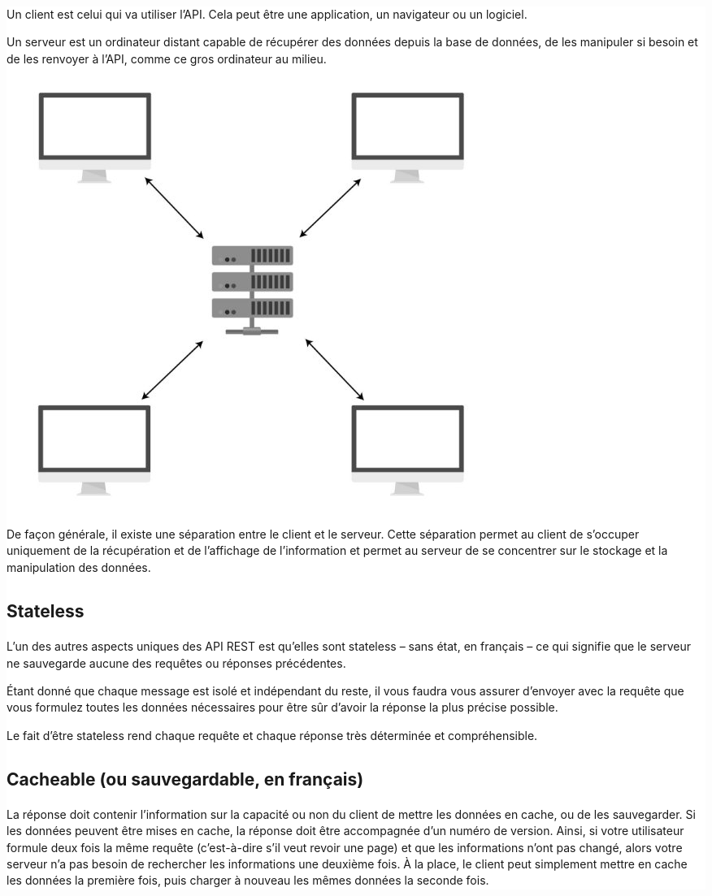Un client est celui qui va utiliser l’API. Cela peut être une application, un navigateur ou un logiciel.

Un serveur est un ordinateur distant capable de récupérer des données depuis la base de données, de les manipuler si besoin et de les renvoyer à l’API, comme ce gros ordinateur au milieu.

![](Aspose.Words.a1586d77-6ac8-40cb-8e4a-e0cc1a2070cc.003.jpeg)

De façon générale, il existe une séparation entre le client et le serveur. Cette séparation permet au client de s’occuper uniquement de la récupération et de l’affichage de l’information et permet au serveur de se concentrer sur le stockage et la manipulation des données.

## Stateless

L’un des autres aspects uniques des API REST est qu’elles sont stateless – sans état, en français – ce qui signifie que le serveur ne sauvegarde aucune des requêtes ou réponses précédentes.

Étant donné que chaque message est isolé et indépendant du reste, il vous faudra vous assurer d’envoyer avec la requête que vous formulez toutes les données nécessaires pour être sûr d’avoir la réponse la plus précise possible.

Le fait d’être stateless rend chaque requête et chaque réponse très déterminée et compréhensible.

## Cacheable (ou sauvegardable, en français)

La réponse doit contenir l’information sur la capacité ou non du client de mettre les données en cache, ou de les sauvegarder. Si les données peuvent être mises en cache, la réponse doit être accompagnée d’un numéro de version. Ainsi, si votre utilisateur formule deux fois la même requête (c’est-à-dire s’il veut revoir une page) et que les informations n’ont pas changé, alors votre serveur n’a pas besoin de rechercher les informations une deuxième fois. À la place, le client peut simplement mettre en cache les données la première fois, puis charger à nouveau les mêmes données la seconde fois.

